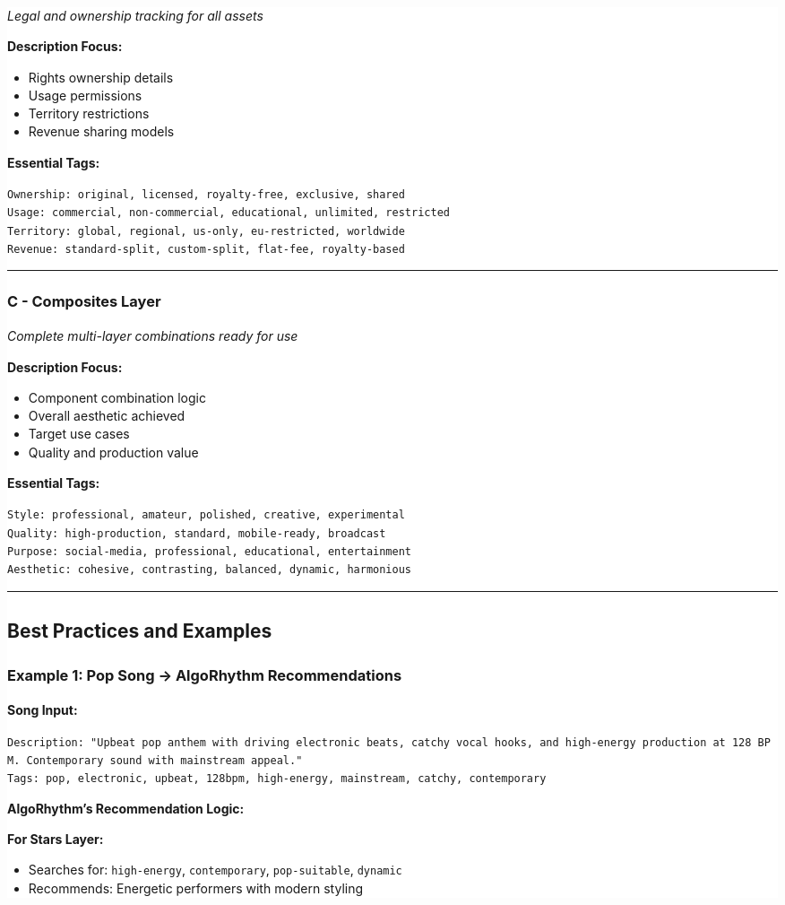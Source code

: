 *Legal and ownership tracking for all assets*

**Description Focus:**
- Rights ownership details
- Usage permissions
- Territory restrictions
- Revenue sharing models

**Essential Tags:**

```
Ownership: original, licensed, royalty-free, exclusive, shared
Usage: commercial, non-commercial, educational, unlimited, restricted
Territory: global, regional, us-only, eu-restricted, worldwide
Revenue: standard-split, custom-split, flat-fee, royalty-based
```

---

### C - Composites Layer

*Complete multi-layer combinations ready for use*

**Description Focus:**
- Component combination logic
- Overall aesthetic achieved
- Target use cases
- Quality and production value

**Essential Tags:**

```
Style: professional, amateur, polished, creative, experimental
Quality: high-production, standard, mobile-ready, broadcast
Purpose: social-media, professional, educational, entertainment
Aesthetic: cohesive, contrasting, balanced, dynamic, harmonious
```

---

## Best Practices and Examples

### Example 1: Pop Song → AlgoRhythm Recommendations

**Song Input:**

```
Description: "Upbeat pop anthem with driving electronic beats, catchy vocal hooks, and high-energy production at 128 BPM. Contemporary sound with mainstream appeal."
Tags: pop, electronic, upbeat, 128bpm, high-energy, mainstream, catchy, contemporary
```

**AlgoRhythm’s Recommendation Logic:**

**For Stars Layer:**
- Searches for: `high-energy`, `contemporary`, `pop-suitable`, `dynamic`
- Recommends: Energetic performers with modern styling
